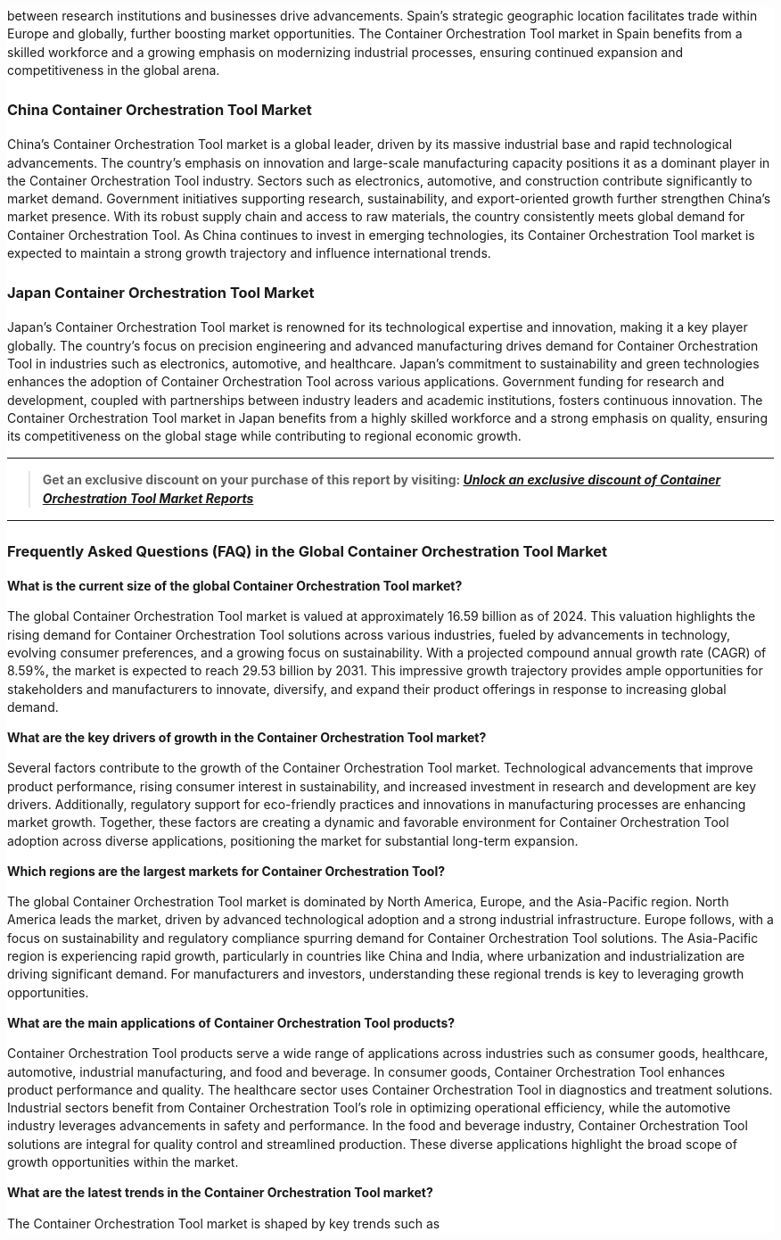 between research institutions and businesses drive advancements. Spain&rsquo;s strategic geographic location facilitates trade within Europe and globally, further boosting market opportunities. The Container Orchestration Tool market in Spain benefits from a skilled workforce and a growing emphasis on modernizing industrial processes, ensuring continued expansion and competitiveness in the global arena.</p><h3>China Container Orchestration Tool Market</h3><p>China&rsquo;s Container Orchestration Tool market is a global leader, driven by its massive industrial base and rapid technological advancements. The country&rsquo;s emphasis on innovation and large-scale manufacturing capacity positions it as a dominant player in the Container Orchestration Tool industry. Sectors such as electronics, automotive, and construction contribute significantly to market demand. Government initiatives supporting research, sustainability, and export-oriented growth further strengthen China&rsquo;s market presence. With its robust supply chain and access to raw materials, the country consistently meets global demand for Container Orchestration Tool. As China continues to invest in emerging technologies, its Container Orchestration Tool market is expected to maintain a strong growth trajectory and influence international trends.</p><h3>Japan Container Orchestration Tool Market</h3><p>Japan&rsquo;s Container Orchestration Tool market is renowned for its technological expertise and innovation, making it a key player globally. The country&rsquo;s focus on precision engineering and advanced manufacturing drives demand for Container Orchestration Tool in industries such as electronics, automotive, and healthcare. Japan&rsquo;s commitment to sustainability and green technologies enhances the adoption of Container Orchestration Tool across various applications. Government funding for research and development, coupled with partnerships between industry leaders and academic institutions, fosters continuous innovation. The Container Orchestration Tool market in Japan benefits from a highly skilled workforce and a strong emphasis on quality, ensuring its competitiveness on the global stage while contributing to regional economic growth.</p><hr /><blockquote><p><strong>Get an exclusive discount on your purchase of this report by visiting: <em><a href="://marketresearchpulse.com/ask-for-discount/60618?utm_source=Github&amp;utm_medium=0114">Unlock an exclusive discount of Container Orchestration Tool Market Reports</a></em>&nbsp;</strong></p></blockquote><hr /><h3>Frequently Asked Questions (FAQ) in the Global Container Orchestration Tool Market</h3><p><strong>What is the current size of the global Container Orchestration Tool market?</strong></p><p>The global Container Orchestration Tool market is valued at approximately 16.59 billion as of 2024. This valuation highlights the rising demand for Container Orchestration Tool solutions across various industries, fueled by advancements in technology, evolving consumer preferences, and a growing focus on sustainability. With a projected compound annual growth rate (CAGR) of 8.59%, the market is expected to reach 29.53 billion by 2031. This impressive growth trajectory provides ample opportunities for stakeholders and manufacturers to innovate, diversify, and expand their product offerings in response to increasing global demand.</p><p><strong>What are the key drivers of growth in the Container Orchestration Tool market?</strong></p><p>Several factors contribute to the growth of the Container Orchestration Tool market. Technological advancements that improve product performance, rising consumer interest in sustainability, and increased investment in research and development are key drivers. Additionally, regulatory support for eco-friendly practices and innovations in manufacturing processes are enhancing market growth. Together, these factors are creating a dynamic and favorable environment for Container Orchestration Tool adoption across diverse applications, positioning the market for substantial long-term expansion.</p><p><strong>Which regions are the largest markets for Container Orchestration Tool?</strong></p><p>The global Container Orchestration Tool market is dominated by North America, Europe, and the Asia-Pacific region. North America leads the market, driven by advanced technological adoption and a strong industrial infrastructure. Europe follows, with a focus on sustainability and regulatory compliance spurring demand for Container Orchestration Tool solutions. The Asia-Pacific region is experiencing rapid growth, particularly in countries like China and India, where urbanization and industrialization are driving significant demand. For manufacturers and investors, understanding these regional trends is key to leveraging growth opportunities.</p><p><strong>What are the main applications of Container Orchestration Tool products?</strong></p><p>Container Orchestration Tool products serve a wide range of applications across industries such as consumer goods, healthcare, automotive, industrial manufacturing, and food and beverage. In consumer goods, Container Orchestration Tool enhances product performance and quality. The healthcare sector uses Container Orchestration Tool in diagnostics and treatment solutions. Industrial sectors benefit from Container Orchestration Tool&rsquo;s role in optimizing operational efficiency, while the automotive industry leverages advancements in safety and performance. In the food and beverage industry, Container Orchestration Tool solutions are integral for quality control and streamlined production. These diverse applications highlight the broad scope of growth opportunities within the market.</p><p><strong>What are the latest trends in the Container Orchestration Tool market?</strong></p><p>The Container Orchestration Tool market is shaped by key trends such as